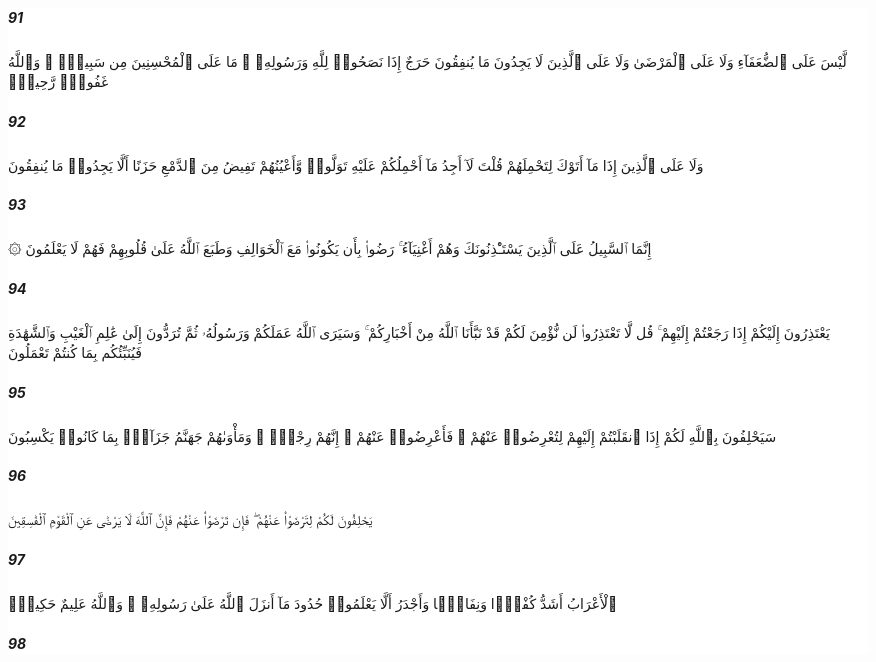 ##### 91

<span class="ayah hovertext" data-hover="بر ناتوانان و بيماران و كسانى كه چيزى ندارند كه انفاق كنند، ايرادى نيست، به شرط آنكه نسبت به خداوند و پيامبرش خيرانديش باشند، و بر نيكوكاران ايرادى نيست، و خداوند آمرزگار مهربان است‌">لَّيْسَ عَلَى ٱلضُّعَفَآءِ وَلَا عَلَى ٱلْمَرْضَىٰ وَلَا عَلَى ٱلَّذِينَ لَا يَجِدُونَ مَا يُنفِقُونَ حَرَجٌ إِذَا نَصَحُوا۟ لِلَّهِ وَرَسُولِهِۦ ۚ مَا عَلَى ٱلْمُحْسِنِينَ مِن سَبِيلٍۢ ۚ وَٱللَّهُ غَفُورٌۭ رَّحِيمٌۭ</span>

##### 92

<span class="ayah hovertext" data-hover="و نيز بر كسانى كه چون به نزد تو آمدند كه سوار و رهسپارشان كنى، گفتى چيزى ندارم كه شما را بر آن سوار كنم، برگشتند و چشمانشان سرشار از اشك بود، از اندوه اينكه چرا چيزى ندارند كه خرج [راه‌] كنند">وَلَا عَلَى ٱلَّذِينَ إِذَا مَآ أَتَوْكَ لِتَحْمِلَهُمْ قُلْتَ لَآ أَجِدُ مَآ أَحْمِلُكُمْ عَلَيْهِ تَوَلَّوا۟ وَّأَعْيُنُهُمْ تَفِيضُ مِنَ ٱلدَّمْعِ حَزَنًا أَلَّا يَجِدُوا۟ مَا يُنفِقُونَ</span>

##### 93

<span class="ayah hovertext" data-hover="ايراد فقط بر كسانى است كه با آنكه توانگرند از تو عذر و اجازه مى‌خواهند و به اين راضى شده‌اند كه با خانه‌نشينان باشند، و خداوند بر دلهايشان مهر [نفاق‌] نهاده است، از اين روى در نمى‌يابند">۞ إِنَّمَا ٱلسَّبِيلُ عَلَى ٱلَّذِينَ يَسْتَـْٔذِنُونَكَ وَهُمْ أَغْنِيَآءُ ۚ رَضُوا۟ بِأَن يَكُونُوا۟ مَعَ ٱلْخَوَالِفِ وَطَبَعَ ٱللَّهُ عَلَىٰ قُلُوبِهِمْ فَهُمْ لَا يَعْلَمُونَ</span>

##### 94

<span class="ayah hovertext" data-hover="چون به سوى ايشان بازگشتيد از شما عذر مى‌خواهند، بگو عذر نخواهيد كه هرگز [سخن‌] شما را باور نخواهيم كرد، به راستى كه خداوند ما را از احوال شما آگاه ساخته است و خداوند و پيامبر او شاهد عمل شما هستند، آنگاه به سوى [خداوند] داناى پنهان و پيدا بازگردانده شويد و شما را از [نتيجه‌] كار و كردارتان آگاه خواهد ساخت‌">يَعْتَذِرُونَ إِلَيْكُمْ إِذَا رَجَعْتُمْ إِلَيْهِمْ ۚ قُل لَّا تَعْتَذِرُوا۟ لَن نُّؤْمِنَ لَكُمْ قَدْ نَبَّأَنَا ٱللَّهُ مِنْ أَخْبَارِكُمْ ۚ وَسَيَرَى ٱللَّهُ عَمَلَكُمْ وَرَسُولُهُۥ ثُمَّ تُرَدُّونَ إِلَىٰ عَٰلِمِ ٱلْغَيْبِ وَٱلشَّهَٰدَةِ فَيُنَبِّئُكُم بِمَا كُنتُمْ تَعْمَلُونَ</span>

##### 95

<span class="ayah hovertext" data-hover="چون به سوى آنان بازگشتيد به خداوند سوگند مى‌خورند كه از آنان درگذريد، آرى از آنان روى بگردانيد كه پليدند و به كيفر كار و كردارشان سرا و سرانجامشان جهنم است‌">سَيَحْلِفُونَ بِٱللَّهِ لَكُمْ إِذَا ٱنقَلَبْتُمْ إِلَيْهِمْ لِتُعْرِضُوا۟ عَنْهُمْ ۖ فَأَعْرِضُوا۟ عَنْهُمْ ۖ إِنَّهُمْ رِجْسٌۭ ۖ وَمَأْوَىٰهُمْ جَهَنَّمُ جَزَآءًۢ بِمَا كَانُوا۟ يَكْسِبُونَ</span>

##### 96

<span class="ayah hovertext" data-hover="براى شما سوگند ياد مى‌كنند كه شما از ايشان راضى شويد، و اگر هم شما از ايشان راضى شويد، خداوند از نافرمانان راضى نيست‌">يَحْلِفُونَ لَكُمْ لِتَرْضَوْا۟ عَنْهُمْ ۖ فَإِن تَرْضَوْا۟ عَنْهُمْ فَإِنَّ ٱللَّهَ لَا يَرْضَىٰ عَنِ ٱلْقَوْمِ ٱلْفَٰسِقِينَ</span>

##### 97

<span class="ayah hovertext" data-hover="اعرابيان كفرپيشه‌تر و نفاق‌پيشه‌تر [از ديگران‌]اند و در ندانستن چون و چند احكامى كه خداوند بر پيامبرش نازل كرده است، پيشتر [از ديگران‌]اند، و خداوند داناى فرزانه است‌">ٱلْأَعْرَابُ أَشَدُّ كُفْرًۭا وَنِفَاقًۭا وَأَجْدَرُ أَلَّا يَعْلَمُوا۟ حُدُودَ مَآ أَنزَلَ ٱللَّهُ عَلَىٰ رَسُولِهِۦ ۗ وَٱللَّهُ عَلِيمٌ حَكِيمٌۭ</span>

##### 98
